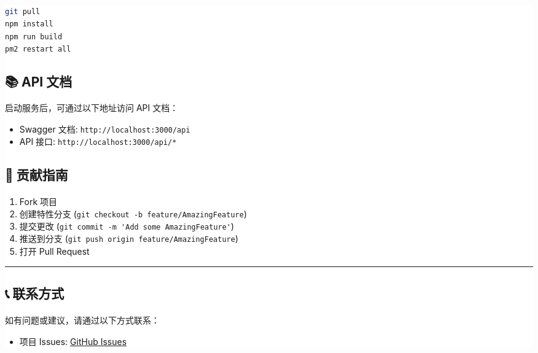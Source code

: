 ```bash
git pull
npm install
npm run build
pm2 restart all
```

## 📚 API 文档

启动服务后，可通过以下地址访问 API 文档：

- Swagger 文档: `http://localhost:3000/api`
- API 接口: `http://localhost:3000/api/*`

## 🤝 贡献指南

1. Fork 项目
2. 创建特性分支 (`git checkout -b feature/AmazingFeature`)
3. 提交更改 (`git commit -m 'Add some AmazingFeature'`)
4. 推送到分支 (`git push origin feature/AmazingFeature`)
5. 打开 Pull Request

---

## 📞 联系方式

如有问题或建议，请通过以下方式联系：

- 项目 Issues: [GitHub Issues](https://github.com/Lkk-Web/nest-monorepo/issues)
